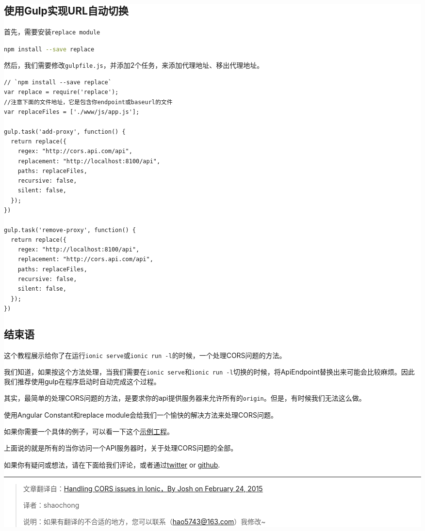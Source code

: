 ## 使用Gulp实现URL自动切换

首先，需要安装`replace module`

```bash
npm install --save replace
```
然后，我们需要修改`gulpfile.js`，并添加2个任务，来添加代理地址、移出代理地址。

```
// `npm install --save replace`
var replace = require('replace');
//注意下面的文件地址，它是包含你endpoint或baseurl的文件
var replaceFiles = ['./www/js/app.js'];

gulp.task('add-proxy', function() {
  return replace({
    regex: "http://cors.api.com/api",
    replacement: "http://localhost:8100/api",
    paths: replaceFiles,
    recursive: false,
    silent: false,
  });
})

gulp.task('remove-proxy', function() {
  return replace({
    regex: "http://localhost:8100/api",
    replacement: "http://cors.api.com/api",
    paths: replaceFiles,
    recursive: false,
    silent: false,
  });
})

```

## 结束语

这个教程展示给你了在运行`ionic serve`或`ionic run -l`的时候，一个处理CORS问题的方法。

我们知道，如果按这个方法处理，当我们需要在`ionic serve`和`ionic run -l`切换的时候，将ApiEndpoint替换出来可能会比较麻烦。因此我们推荐使用gulp在程序启动时自动完成这个过程。

其实，最简单的处理CORS问题的方法，是要求你的api提供服务器来允许所有的`origin`。但是，有时候我们无法这么做。

使用Angular Constant和replace module会给我们一个愉快的解决方法来处理CORS问题。

如果你需要一个具体的例子，可以看一下这个[示例工程](https://github.com/driftyco/ionic-proxy-example)。

上面说的就是所有的当你访问一个API服务器时，关于处理CORS问题的全部。

如果你有疑问或想法，请在下面给我们评论，或者通过[twitter](https://twitter.com/ionicframework) or [github](https://github.com/driftyco/ionic-cli).

------

>文章翻译自：[Handling CORS issues in Ionic，By Josh on February 24, 2015](http://blog.ionic.io/handling-cors-issues-in-ionic/)
>
>译者：shaochong
>
>说明：如果有翻译的不合适的地方，您可以联系（hao5743@163.com）我修改~








